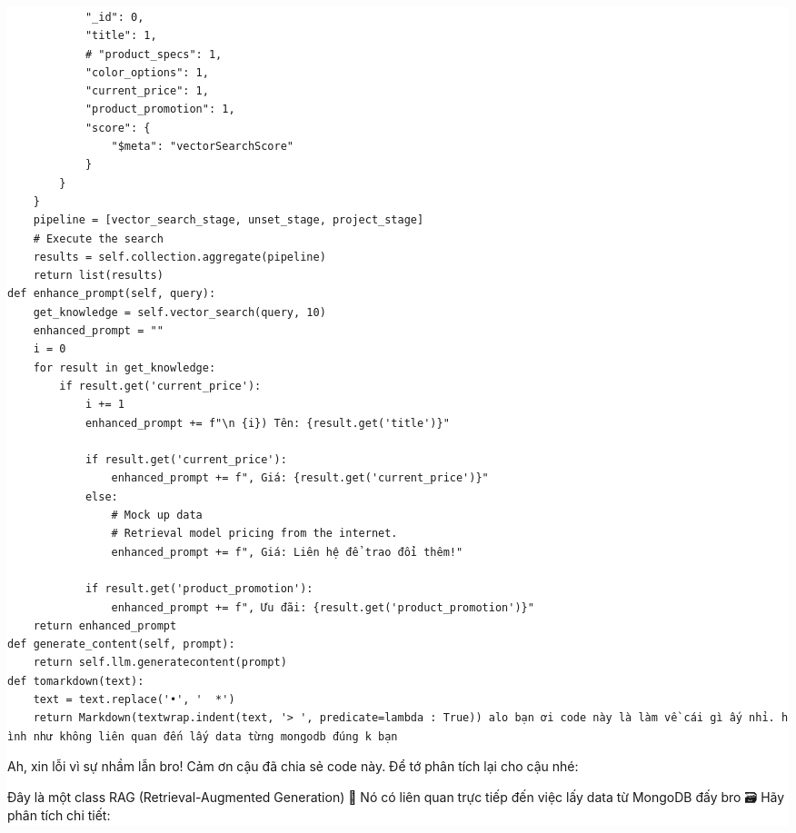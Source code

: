                 "_id": 0,  
                "title": 1, 
                # "product_specs": 1,
                "color_options": 1,
                "current_price": 1,
                "product_promotion": 1,
                "score": {
                    "$meta": "vectorSearchScore"
                }
            }
        }
        pipeline = [vector_search_stage, unset_stage, project_stage]
        # Execute the search
        results = self.collection.aggregate(pipeline)
        return list(results)
    def enhance_prompt(self, query):
        get_knowledge = self.vector_search(query, 10)
        enhanced_prompt = ""
        i = 0
        for result in get_knowledge:
            if result.get('current_price'):
                i += 1
                enhanced_prompt += f"\n {i}) Tên: {result.get('title')}"

                if result.get('current_price'):
                    enhanced_prompt += f", Giá: {result.get('current_price')}"
                else:
                    # Mock up data
                    # Retrieval model pricing from the internet.
                    enhanced_prompt += f", Giá: Liên hệ để trao đổi thêm!"

                if result.get('product_promotion'):
                    enhanced_prompt += f", Ưu đãi: {result.get('product_promotion')}"
        return enhanced_prompt
    def generate_content(self, prompt):
        return self.llm.generatecontent(prompt)
    def tomarkdown(text):
        text = text.replace('•', '  *')
        return Markdown(textwrap.indent(text, '> ', predicate=lambda : True)) alo bạn ơi code này là làm về cái gì ấy nhỉ. hình như không liên quan đến lấy data từng mongodb đúng k bạn


Ah, xin lỗi vì sự nhầm lẫn bro! Cảm ơn cậu đã chia sẻ code này. Để tớ phân tích lại cho cậu nhé:

Đây là một class RAG (Retrieval-Augmented Generation) 🧠
Nó có liên quan trực tiếp đến việc lấy data từ MongoDB đấy bro 🗃️
Hãy phân tích chi tiết:
